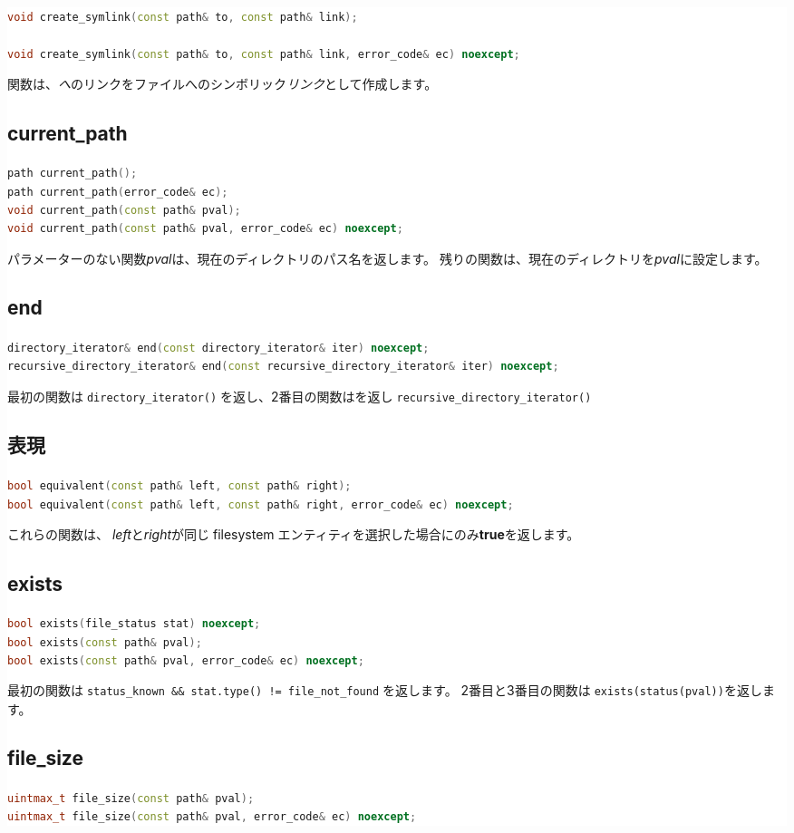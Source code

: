 ```cpp
void create_symlink(const path& to, const path& link);

void create_symlink(const path& to, const path& link, error_code& ec) noexcept;
```

関数は、*へ*のリンクをファイルへのシンボリック*リンク*として作成します。

## <a name="current_path"></a>current_path

```cpp
path current_path();
path current_path(error_code& ec);
void current_path(const path& pval);
void current_path(const path& pval, error_code& ec) noexcept;
```

パラメーターのない関数*pval*は、現在のディレクトリのパス名を返します。 残りの関数は、現在のディレクトリを*pval*に設定します。

## <a name="end"></a>  end

```cpp
directory_iterator& end(const directory_iterator& iter) noexcept;
recursive_directory_iterator& end(const recursive_directory_iterator& iter) noexcept;
```

最初の関数は `directory_iterator()` を返し、2番目の関数はを返し `recursive_directory_iterator()`

## <a name="equivalent"></a>表現

```cpp
bool equivalent(const path& left, const path& right);
bool equivalent(const path& left, const path& right, error_code& ec) noexcept;
```

これらの関数は、 *left*と*right*が同じ filesystem エンティティを選択した場合にのみ**true**を返します。

## <a name="exists"></a>  exists

```cpp
bool exists(file_status stat) noexcept;
bool exists(const path& pval);
bool exists(const path& pval, error_code& ec) noexcept;
```

最初の関数は `status_known && stat.type() != file_not_found` を返します。 2番目と3番目の関数は `exists(status(pval))`を返します。

## <a name="file_size"></a>file_size

```cpp
uintmax_t file_size(const path& pval);
uintmax_t file_size(const path& pval, error_code& ec) noexcept;
```
